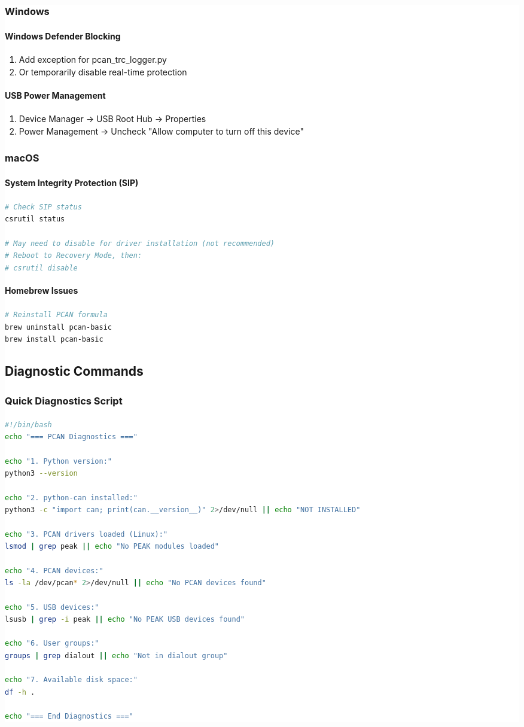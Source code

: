 ### Windows

#### Windows Defender Blocking
1. Add exception for pcan_trc_logger.py
2. Or temporarily disable real-time protection

#### USB Power Management
1. Device Manager → USB Root Hub → Properties
2. Power Management → Uncheck "Allow computer to turn off this device"

### macOS

#### System Integrity Protection (SIP)
```bash
# Check SIP status
csrutil status

# May need to disable for driver installation (not recommended)
# Reboot to Recovery Mode, then:
# csrutil disable
```

#### Homebrew Issues
```bash
# Reinstall PCAN formula
brew uninstall pcan-basic
brew install pcan-basic
```

## Diagnostic Commands

### Quick Diagnostics Script
```bash
#!/bin/bash
echo "=== PCAN Diagnostics ==="

echo "1. Python version:"
python3 --version

echo "2. python-can installed:"
python3 -c "import can; print(can.__version__)" 2>/dev/null || echo "NOT INSTALLED"

echo "3. PCAN drivers loaded (Linux):"
lsmod | grep peak || echo "No PEAK modules loaded"

echo "4. PCAN devices:"
ls -la /dev/pcan* 2>/dev/null || echo "No PCAN devices found"

echo "5. USB devices:"
lsusb | grep -i peak || echo "No PEAK USB devices found"

echo "6. User groups:"
groups | grep dialout || echo "Not in dialout group"

echo "7. Available disk space:"
df -h .

echo "=== End Diagnostics ==="
```
